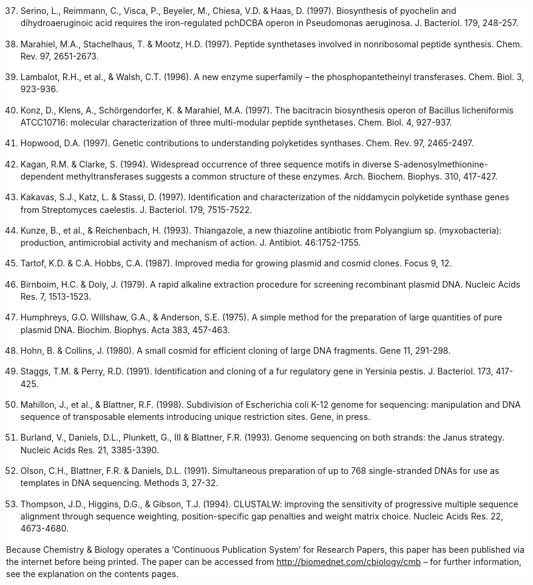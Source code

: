 37. Serino, L., Reimmann, C., Visca, P., Beyeler, M., Chiesa, V.D. & Haas, D. (1997). Biosynthesis of pyochelin and dihydroaeruginoic acid requires the iron-regulated pchDCBA operon in Pseudomonas aeruginosa. J. Bacteriol. 179, 248-257.

38. Marahiel, M.A., Stachelhaus, T. & Mootz, H.D. (1997). Peptide synthetases involved in nonribosomal peptide synthesis. Chem. Rev. 97, 2651-2673.

39. Lambalot, R.H., et al., & Walsh, C.T. (1996). A new enzyme superfamily – the phosphopantetheinyl transferases. Chem. Biol. 3, 923-936.

40. Konz, D., Klens, A., Schörgendorfer, K. & Marahiel, M.A. (1997). The bacitracin biosynthesis operon of Bacillus licheniformis ATCC10716: molecular characterization of three multi-modular peptide synthetases. Chem. Biol. 4, 927-937.

41. Hopwood, D.A. (1997). Genetic contributions to understanding polyketides synthases. Chem. Rev. 97, 2465-2497.

42. Kagan, R.M. & Clarke, S. (1994). Widespread occurrence of three sequence motifs in diverse S-adenosylmethionine-dependent methyltransferases suggests a common structure of these enzymes. Arch. Biochem. Biophys. 310, 417-427.

43. Kakavas, S.J., Katz, L. & Stassi, D. (1997). Identification and characterization of the niddamycin polyketide synthase genes from Streptomyces caelestis. J. Bacteriol. 179, 7515-7522.

44. Kunze, B., et al., & Reichenbach, H. (1993). Thiangazole, a new thiazoline antibiotic from Polyangium sp. (myxobacteria): production, antimicrobial activity and mechanism of action. J. Antibiot. 46:1752-1755.

45. Tartof, K.D. & C.A. Hobbs, C.A. (1987). Improved media for growing plasmid and cosmid clones. Focus 9, 12.

46. Birnboim, H.C. & Doly, J. (1979). A rapid alkaline extraction procedure for screening recombinant plasmid DNA. Nucleic Acids Res. 7, 1513-1523.

47. Humphreys, G.O. Willshaw, G.A., & Anderson, S.E. (1975). A simple method for the preparation of large quantities of pure plasmid DNA. Biochim. Biophys. Acta 383, 457-463.

48. Hohn, B. & Collins, J. (1980). A small cosmid for efficient cloning of large DNA fragments. Gene 11, 291-298.

49. Staggs, T.M. & Perry, R.D. (1991). Identification and cloning of a fur regulatory gene in Yersinia pestis. J. Bacteriol. 173, 417-425.

50. Mahillon, J., et al., & Blattner, R.F. (1998). Subdivision of Escherichia coli K-12 genome for sequencing: manipulation and DNA sequence of transposable elements introducing unique restriction sites. Gene, in press.

51. Burland, V., Daniels, D.L., Plunkett, G., III & Blattner, F.R. (1993). Genome sequencing on both strands: the Janus strategy. Nucleic Acids Res. 21, 3385-3390.

52. Olson, C.H., Blattner, F.R. & Daniels, D.L. (1991). Simultaneous preparation of up to 768 single-stranded DNAs for use as templates in DNA sequencing. Methods 3, 27-32.

53. Thompson, J.D., Higgins, D.G., & Gibson, T.J. (1994). CLUSTALW: improving the sensitivity of progressive multiple sequence alignment through sequence weighting, position-specific gap penalties and weight matrix choice. Nucleic Acids Res. 22, 4673-4680.

Because Chemistry & Biology operates a ‘Continuous Publication System’ for Research Papers, this paper has been published via the internet before being printed. The paper can be accessed from http://biomednet.com/cbiology/cmb – for further information, see the explanation on the contents pages.
